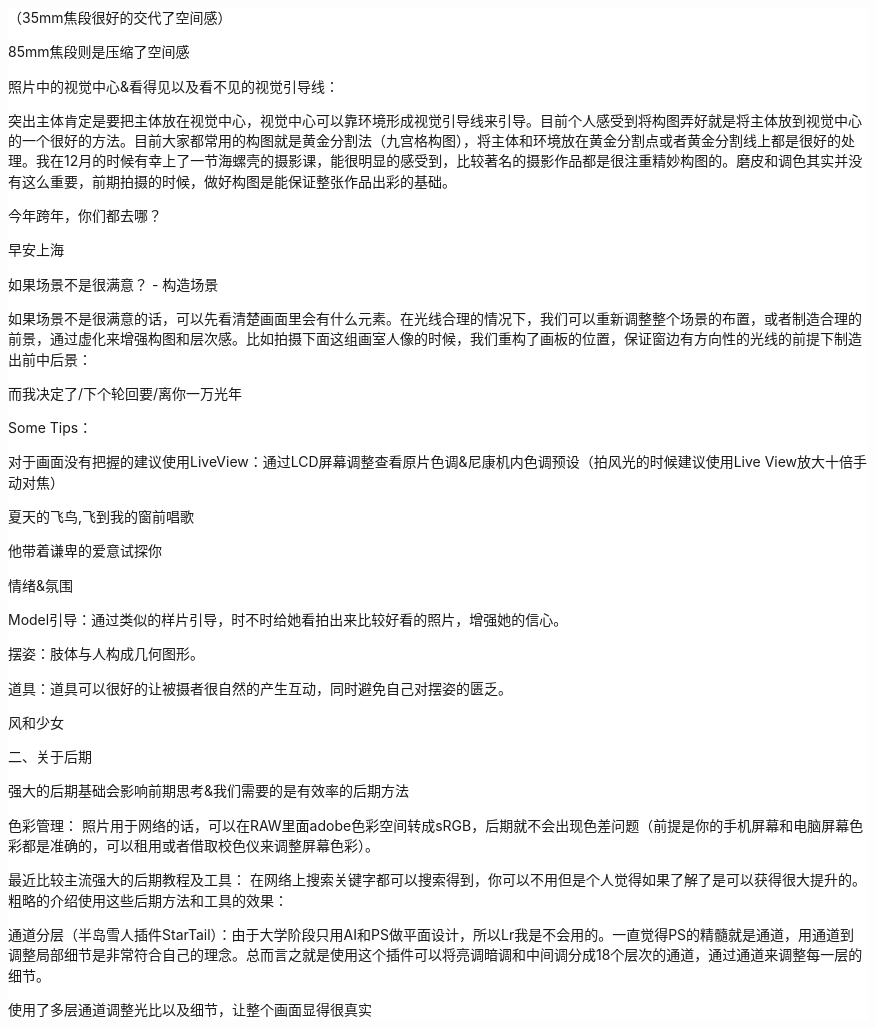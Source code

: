 （35mm焦段很好的交代了空间感）

85mm焦段则是压缩了空间感

照片中的视觉中心&看得见以及看不见的视觉引导线：

突出主体肯定是要把主体放在视觉中心，视觉中心可以靠环境形成视觉引导线来引导。目前个人感受到将构图弄好就是将主体放到视觉中心的一个很好的方法。目前大家都常用的构图就是黄金分割法（九宫格构图），将主体和环境放在黄金分割点或者黄金分割线上都是很好的处理。我在12月的时候有幸上了一节海螺壳的摄影课，能很明显的感受到，比较著名的摄影作品都是很注重精妙构图的。磨皮和调色其实并没有这么重要，前期拍摄的时候，做好构图是能保证整张作品出彩的基础。

今年跨年，你们都去哪？

早安上海

如果场景不是很满意？ - 构造场景

如果场景不是很满意的话，可以先看清楚画面里会有什么元素。在光线合理的情况下，我们可以重新调整整个场景的布置，或者制造合理的前景，通过虚化来增强构图和层次感。比如拍摄下面这组画室人像的时候，我们重构了画板的位置，保证窗边有方向性的光线的前提下制造出前中后景：

而我决定了/下个轮回要/离你一万光年

Some Tips：

对于画面没有把握的建议使用LiveView：通过LCD屏幕调整查看原片色调&尼康机内色调预设（拍风光的时候建议使用Live View放大十倍手动对焦）



夏天的飞鸟,飞到我的窗前唱歌




他带着谦卑的爱意试探你



情绪&氛围



Model引导：通过类似的样片引导，时不时给她看拍出来比较好看的照片，增强她的信心。

摆姿：肢体与人构成几何图形。

道具：道具可以很好的让被摄者很自然的产生互动，同时避免自己对摆姿的匮乏。



风和少女



二、关于后期

强大的后期基础会影响前期思考&我们需要的是有效率的后期方法

色彩管理：
照片用于网络的话，可以在RAW里面adobe色彩空间转成sRGB，后期就不会出现色差问题（前提是你的手机屏幕和电脑屏幕色彩都是准确的，可以租用或者借取校色仪来调整屏幕色彩）。


最近比较主流强大的后期教程及工具：
在网络上搜索关键字都可以搜索得到，你可以不用但是个人觉得如果了解了是可以获得很大提升的。粗略的介绍使用这些后期方法和工具的效果：

通道分层（半岛雪人插件StarTail）：由于大学阶段只用AI和PS做平面设计，所以Lr我是不会用的。一直觉得PS的精髓就是通道，用通道到调整局部细节是非常符合自己的理念。总而言之就是使用这个插件可以将亮调暗调和中间调分成18个层次的通道，通过通道来调整每一层的细节。



使用了多层通道调整光比以及细节，让整个画面显得很真实
